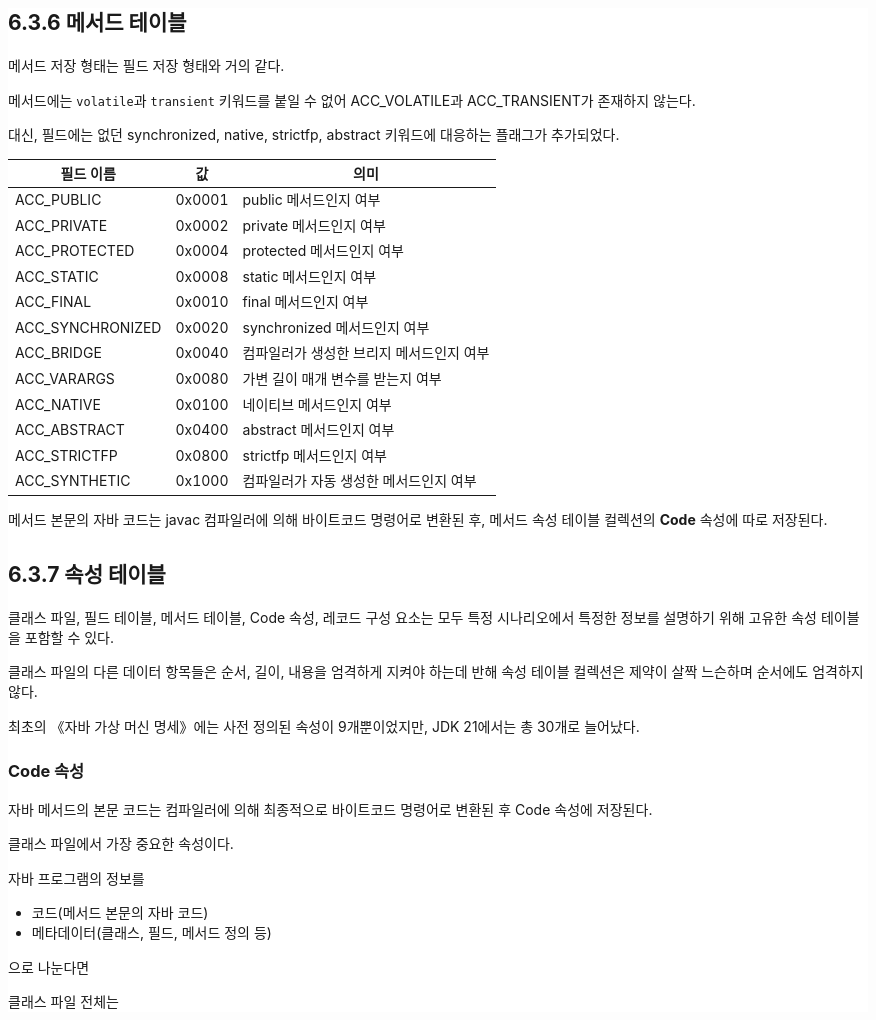 ## 6.3.6 메서드 테이블

메서드 저장 형태는 필드 저장 형태와 거의 같다.

메서드에는 `volatile`과 `transient` 키워드를 붙일 수 없어 ACC_VOLATILE과 ACC_TRANSIENT가 존재하지 않는다.

대신, 필드에는 없던 synchronized, native, strictfp, abstract 키워드에 대응하는 플래그가 추가되었다.

| 필드 이름 | 값 | 의미 |
| --- | --- | --- |
| ACC_PUBLIC | 0x0001 | public 메서드인지 여부 |
| ACC_PRIVATE | 0x0002 | private 메서드인지 여부 |
| ACC_PROTECTED | 0x0004 | protected 메서드인지 여부 |
| ACC_STATIC | 0x0008 | static 메서드인지 여부 |
| ACC_FINAL | 0x0010 | final 메서드인지 여부 |
| ACC_SYNCHRONIZED | 0x0020 | synchronized 메서드인지 여부 |
| ACC_BRIDGE | 0x0040 | 컴파일러가 생성한 브리지 메서드인지 여부 |
| ACC_VARARGS | 0x0080 | 가변 길이 매개 변수를 받는지 여부 |
| ACC_NATIVE | 0x0100 | 네이티브 메서드인지 여부 |
| ACC_ABSTRACT | 0x0400 | abstract 메서드인지 여부 |
| ACC_STRICTFP | 0x0800 | strictfp 메서드인지 여부 |
| ACC_SYNTHETIC | 0x1000 | 컴파일러가 자동 생성한 메서드인지 여부 |

메서드 본문의 자바 코드는 javac 컴파일러에 의해 바이트코드 명령어로 변환된 후, 메서드 속성 테이블 컬렉션의 **Code** 속성에 따로 저장된다.

## 6.3.7 속성 테이블

클래스 파일, 필드 테이블, 메서드 테이블, Code 속성, 레코드 구성 요소는 모두 특정 시나리오에서 특정한 정보를 설명하기 위해 고유한 속성 테이블을 포함할 수 있다.

클래스 파일의 다른 데이터 항목들은 순서, 길이, 내용을 엄격하게 지켜야 하는데 반해 속성 테이블 컬렉션은 제약이 살짝 느슨하며 순서에도 엄격하지 않다.

최초의 《자바 가상 머신 명세》에는 사전 정의된 속성이 9개뿐이었지만, JDK 21에서는 총 30개로 늘어났다.

### Code 속성

자바 메서드의 본문 코드는 컴파일러에 의해 최종적으로 바이트코드 명령어로 변환된 후 Code 속성에 저장된다.

클래스 파일에서 가장 중요한 속성이다.

자바 프로그램의 정보를

- 코드(메서드 본문의 자바 코드)
- 메타데이터(클래스, 필드, 메서드 정의 등)

으로 나눈다면

클래스 파일 전체는
